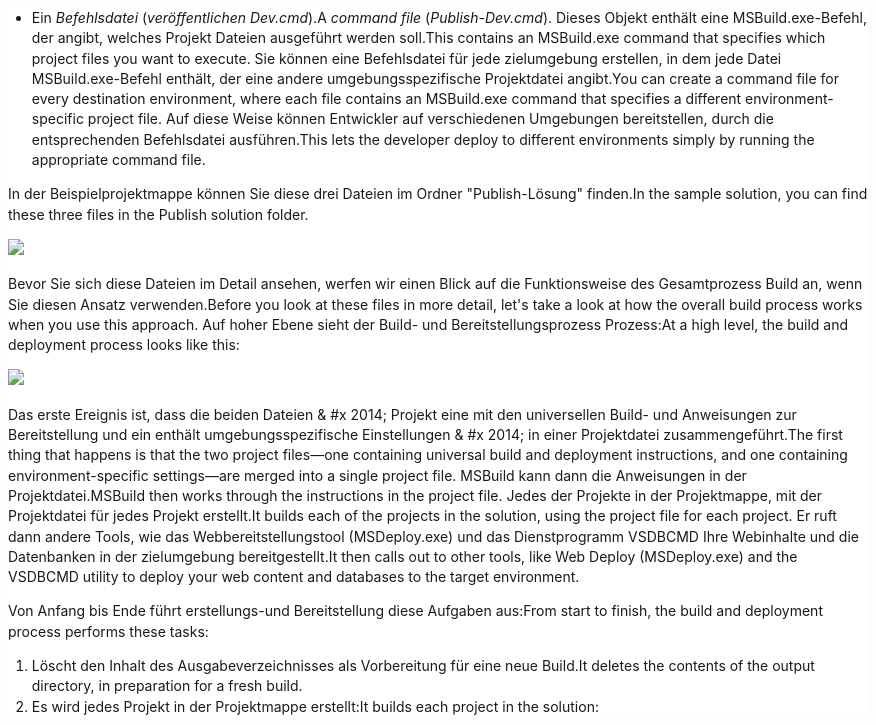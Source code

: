 - <span data-ttu-id="58dc0-122">Ein *Befehlsdatei* (*veröffentlichen Dev.cmd*).</span><span class="sxs-lookup"><span data-stu-id="58dc0-122">A *command file* (*Publish-Dev.cmd*).</span></span> <span data-ttu-id="58dc0-123">Dieses Objekt enthält eine MSBuild.exe-Befehl, der angibt, welches Projekt Dateien ausgeführt werden soll.</span><span class="sxs-lookup"><span data-stu-id="58dc0-123">This contains an MSBuild.exe command that specifies which project files you want to execute.</span></span> <span data-ttu-id="58dc0-124">Sie können eine Befehlsdatei für jede zielumgebung erstellen, in dem jede Datei MSBuild.exe-Befehl enthält, der eine andere umgebungsspezifische Projektdatei angibt.</span><span class="sxs-lookup"><span data-stu-id="58dc0-124">You can create a command file for every destination environment, where each file contains an MSBuild.exe command that specifies a different environment-specific project file.</span></span> <span data-ttu-id="58dc0-125">Auf diese Weise können Entwickler auf verschiedenen Umgebungen bereitstellen, durch die entsprechenden Befehlsdatei ausführen.</span><span class="sxs-lookup"><span data-stu-id="58dc0-125">This lets the developer deploy to different environments simply by running the appropriate command file.</span></span>

<span data-ttu-id="58dc0-126">In der Beispielprojektmappe können Sie diese drei Dateien im Ordner "Publish-Lösung" finden.</span><span class="sxs-lookup"><span data-stu-id="58dc0-126">In the sample solution, you can find these three files in the Publish solution folder.</span></span>

![](understanding-the-build-process/_static/image1.png)

<span data-ttu-id="58dc0-127">Bevor Sie sich diese Dateien im Detail ansehen, werfen wir einen Blick auf die Funktionsweise des Gesamtprozess Build an, wenn Sie diesen Ansatz verwenden.</span><span class="sxs-lookup"><span data-stu-id="58dc0-127">Before you look at these files in more detail, let's take a look at how the overall build process works when you use this approach.</span></span> <span data-ttu-id="58dc0-128">Auf hoher Ebene sieht der Build- und Bereitstellungsprozess Prozess:</span><span class="sxs-lookup"><span data-stu-id="58dc0-128">At a high level, the build and deployment process looks like this:</span></span>

![](understanding-the-build-process/_static/image2.png)

<span data-ttu-id="58dc0-129">Das erste Ereignis ist, dass die beiden Dateien & #x 2014; Projekt eine mit den universellen Build- und Anweisungen zur Bereitstellung und ein enthält umgebungsspezifische Einstellungen & #x 2014; in einer Projektdatei zusammengeführt.</span><span class="sxs-lookup"><span data-stu-id="58dc0-129">The first thing that happens is that the two project files&#x2014;one containing universal build and deployment instructions, and one containing environment-specific settings&#x2014;are merged into a single project file.</span></span> <span data-ttu-id="58dc0-130">MSBuild kann dann die Anweisungen in der Projektdatei.</span><span class="sxs-lookup"><span data-stu-id="58dc0-130">MSBuild then works through the instructions in the project file.</span></span> <span data-ttu-id="58dc0-131">Jedes der Projekte in der Projektmappe, mit der Projektdatei für jedes Projekt erstellt.</span><span class="sxs-lookup"><span data-stu-id="58dc0-131">It builds each of the projects in the solution, using the project file for each project.</span></span> <span data-ttu-id="58dc0-132">Er ruft dann andere Tools, wie das Webbereitstellungstool (MSDeploy.exe) und das Dienstprogramm VSDBCMD Ihre Webinhalte und die Datenbanken in der zielumgebung bereitgestellt.</span><span class="sxs-lookup"><span data-stu-id="58dc0-132">It then calls out to other tools, like Web Deploy (MSDeploy.exe) and the VSDBCMD utility to deploy your web content and databases to the target environment.</span></span>

<span data-ttu-id="58dc0-133">Von Anfang bis Ende führt erstellungs-und Bereitstellung diese Aufgaben aus:</span><span class="sxs-lookup"><span data-stu-id="58dc0-133">From start to finish, the build and deployment process performs these tasks:</span></span>

1. <span data-ttu-id="58dc0-134">Löscht den Inhalt des Ausgabeverzeichnisses als Vorbereitung für eine neue Build.</span><span class="sxs-lookup"><span data-stu-id="58dc0-134">It deletes the contents of the output directory, in preparation for a fresh build.</span></span>
2. <span data-ttu-id="58dc0-135">Es wird jedes Projekt in der Projektmappe erstellt:</span><span class="sxs-lookup"><span data-stu-id="58dc0-135">It builds each project in the solution:</span></span>
